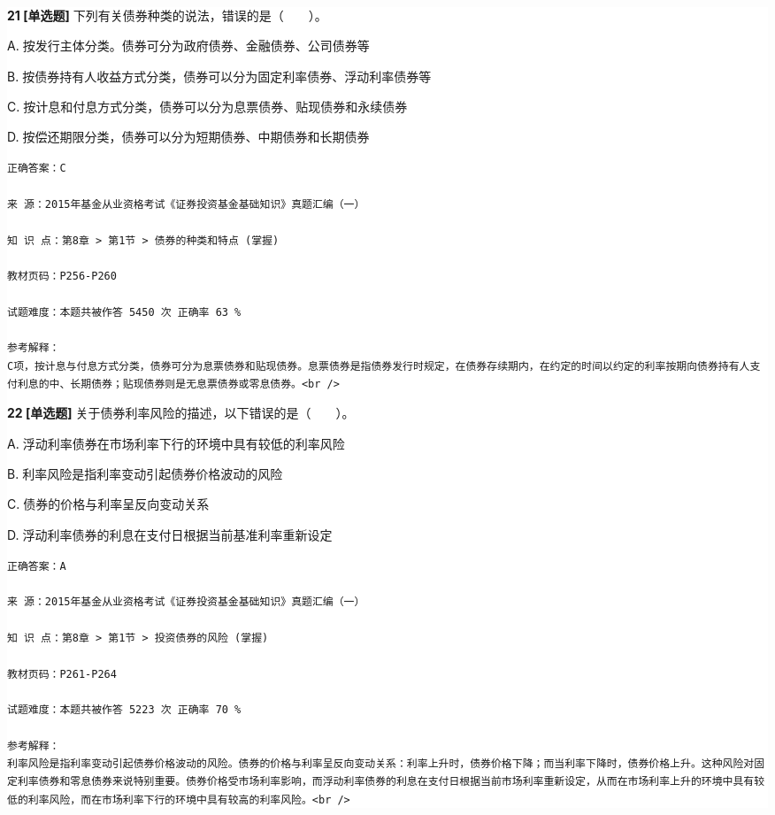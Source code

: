 
**21 [单选题]** 
下列有关债券种类的说法，错误的是（　　）。

A. 按发行主体分类。债券可分为政府债券、金融债券、公司债券等

B. 按债券持有人收益方式分类，债券可以分为固定利率债券、浮动利率债券等

C. 按计息和付息方式分类，债券可以分为息票债券、贴现债券和永续债券

D. 按偿还期限分类，债券可以分为短期债券、中期债券和长期债券

```
正确答案：C

来 源：2015年基金从业资格考试《证券投资基金基础知识》真题汇编（一）

知 识 点：第8章 > 第1节 > 债券的种类和特点 (掌握)

教材页码：P256-P260

试题难度：本题共被作答 5450 次 正确率 63 %

参考解释：
C项，按计息与付息方式分类，债券可分为息票债券和贴现债券。息票债券是指债券发行时规定，在债券存续期内，在约定的时间以约定的利率按期向债券持有人支付利息的中、长期债券；贴现债券则是无息票债券或零息债券。<br />

```


**22 [单选题]** 
关于债券利率风险的描述，以下错误的是（　　）。

A. 浮动利率债券在市场利率下行的环境中具有较低的利率风险

B. 利率风险是指利率变动引起债券价格波动的风险

C. 债券的价格与利率呈反向变动关系

D. 浮动利率债券的利息在支付日根据当前基准利率重新设定

```
正确答案：A

来 源：2015年基金从业资格考试《证券投资基金基础知识》真题汇编（一）

知 识 点：第8章 > 第1节 > 投资债券的风险 (掌握)

教材页码：P261-P264

试题难度：本题共被作答 5223 次 正确率 70 %

参考解释：
利率风险是指利率变动引起债券价格波动的风险。债券的价格与利率呈反向变动关系：利率上升时，债券价格下降；而当利率下降时，债券价格上升。这种风险对固定利率债券和零息债券来说特别重要。债券价格受市场利率影响，而浮动利率债券的利息在支付日根据当前市场利率重新设定，从而在市场利率上升的环境中具有较低的利率风险，而在市场利率下行的环境中具有较高的利率风险。<br />

```
